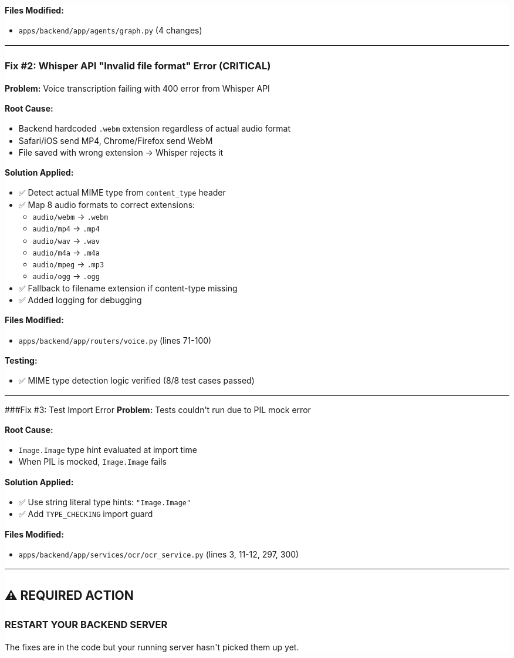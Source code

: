 **Files Modified:**
- `apps/backend/app/agents/graph.py` (4 changes)

---

### Fix #2: Whisper API "Invalid file format" Error (CRITICAL)
**Problem:** Voice transcription failing with 400 error from Whisper API

**Root Cause:**
- Backend hardcoded `.webm` extension regardless of actual audio format
- Safari/iOS send MP4, Chrome/Firefox send WebM
- File saved with wrong extension → Whisper rejects it

**Solution Applied:**
- ✅ Detect actual MIME type from `content_type` header
- ✅ Map 8 audio formats to correct extensions:
  - `audio/webm` → `.webm`
  - `audio/mp4` → `.mp4`
  - `audio/wav` → `.wav`
  - `audio/m4a` → `.m4a`
  - `audio/mpeg` → `.mp3`
  - `audio/ogg` → `.ogg`
- ✅ Fallback to filename extension if content-type missing
- ✅ Added logging for debugging

**Files Modified:**
- `apps/backend/app/routers/voice.py` (lines 71-100)

**Testing:**
- ✅ MIME type detection logic verified (8/8 test cases passed)

---

###Fix #3: Test Import Error
**Problem:** Tests couldn't run due to PIL mock error

**Root Cause:**
- `Image.Image` type hint evaluated at import time
- When PIL is mocked, `Image.Image` fails

**Solution Applied:**
- ✅ Use string literal type hints: `"Image.Image"`  
- ✅ Add `TYPE_CHECKING` import guard

**Files Modified:**
- `apps/backend/app/services/ocr/ocr_service.py` (lines 3, 11-12, 297, 300)

---

## ⚠️ REQUIRED ACTION

### **RESTART YOUR BACKEND SERVER**

The fixes are in the code but your running server hasn't picked them up yet.
